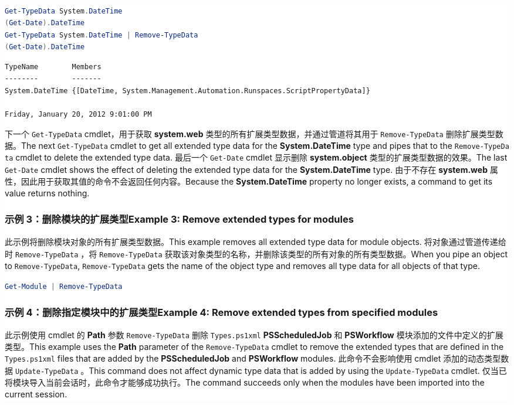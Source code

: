 ```powershell
Get-TypeData System.DateTime
(Get-Date).DateTime
Get-TypeData System.DateTime | Remove-TypeData
(Get-Date).DateTime
```

```Output
TypeName        Members
--------        -------
System.DateTime {[DateTime, System.Management.Automation.Runspaces.ScriptPropertyData]}

Friday, January 20, 2012 9:01:00 PM
```

<span data-ttu-id="f531c-127">下一个 `Get-TypeData` cmdlet，用于获取 **system.web** 类型的所有扩展类型数据，并通过管道将其用于 `Remove-TypeData` 删除扩展类型数据。</span><span class="sxs-lookup"><span data-stu-id="f531c-127">The next `Get-TypeData` cmdlet to get all extended type data for the **System.DateTime** type and pipes that to the `Remove-TypeData` cmdlet to delete the extended type data.</span></span> <span data-ttu-id="f531c-128">最后一个 `Get-Date` cmdlet 显示删除 **system.object** 类型的扩展类型数据的效果。</span><span class="sxs-lookup"><span data-stu-id="f531c-128">The last `Get-Date` cmdlet shows the effect of deleting the extended type data for the **System.DateTime** type.</span></span> <span data-ttu-id="f531c-129">由于不存在 **system.web** 属性，因此用于获取其值的命令不会返回任何内容。</span><span class="sxs-lookup"><span data-stu-id="f531c-129">Because the **System.DateTime** property no longer exists, a command to get its value returns nothing.</span></span>

### <span data-ttu-id="f531c-130">示例 3：删除模块的扩展类型</span><span class="sxs-lookup"><span data-stu-id="f531c-130">Example 3: Remove extended types for modules</span></span>

<span data-ttu-id="f531c-131">此示例将删除模块对象的所有扩展类型数据。</span><span class="sxs-lookup"><span data-stu-id="f531c-131">This example removes all extended type data for module objects.</span></span> <span data-ttu-id="f531c-132">将对象通过管道传递给时 `Remove-TypeData` ，将 `Remove-TypeData` 获取该对象类型的名称，并删除该类型的所有对象的所有类型数据。</span><span class="sxs-lookup"><span data-stu-id="f531c-132">When you pipe an object to `Remove-TypeData`, `Remove-TypeData` gets the name of the object type and removes all type data for all objects of that type.</span></span>

```powershell
Get-Module | Remove-TypeData
```

### <span data-ttu-id="f531c-133">示例 4：删除指定模块中的扩展类型</span><span class="sxs-lookup"><span data-stu-id="f531c-133">Example 4: Remove extended types from specified modules</span></span>

<span data-ttu-id="f531c-134">此示例使用 cmdlet 的 **Path** 参数 `Remove-TypeData` 删除 `Types.ps1xml` **PSScheduledJob** 和 **PSWorkflow** 模块添加的文件中定义的扩展类型。</span><span class="sxs-lookup"><span data-stu-id="f531c-134">This example uses the **Path** parameter of the `Remove-TypeData` cmdlet to remove the extended types that are defined in the `Types.ps1xml` files that are added by the **PSScheduledJob** and **PSWorkflow** modules.</span></span> <span data-ttu-id="f531c-135">此命令不会影响使用 cmdlet 添加的动态类型数据 `Update-TypeData` 。</span><span class="sxs-lookup"><span data-stu-id="f531c-135">This command does not affect dynamic type data that is added by using the `Update-TypeData` cmdlet.</span></span> <span data-ttu-id="f531c-136">仅当已将模块导入当前会话时，此命令才能够成功执行。</span><span class="sxs-lookup"><span data-stu-id="f531c-136">The command succeeds only when the modules have been imported into the current session.</span></span>
